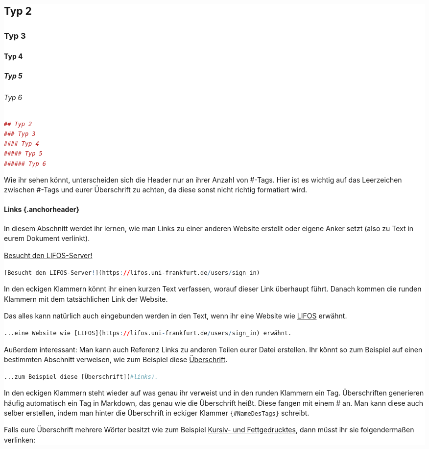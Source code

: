 ## Typ 2
### Typ 3
#### Typ 4
##### Typ 5
###### Typ 6


```r
## Typ 2
### Typ 3
#### Typ 4
##### Typ 5
###### Typ 6   
```

Wie ihr sehen könnt, unterscheiden sich die Header nur an ihrer Anzahl von #-Tags. Hier ist es wichtig auf das Leerzeichen zwischen #-Tags und eurer Überschrift zu achten, da diese sonst nicht richtig formatiert wird. 

#### Links {.anchorheader}

In diesem Abschnitt werdet ihr lernen, wie man Links zu einer anderen Website erstellt oder
eigene Anker setzt (also zu Text in eurem Dokument verlinkt). 

[Besucht den LIFOS-Server!](https://lifos.uni-frankfurt.de/users/sign_in)

```r
[Besucht den LIFOS-Server!](https://lifos.uni-frankfurt.de/users/sign_in)       
```

In den eckigen Klammern könnt ihr einen kurzen Text verfassen, worauf dieser Link überhaupt führt. Danach kommen die runden Klammern mit dem tatsächlichen Link der Website. 

Das alles kann natürlich auch eingebunden werden in den Text, wenn ihr eine Website wie [LIFOS](https://lifos.uni-frankfurt.de/users/sign_in) erwähnt.


```r
...eine Website wie [LIFOS](https://lifos.uni-frankfurt.de/users/sign_in) erwähnt.       
```

Außerdem interessant: Man kann auch Referenz Links zu anderen Teilen eurer Datei erstellen. 
Ihr könnt so zum Beispiel auf einen bestimmten Abschnitt verweisen, wie zum Beispiel diese [Überschrift](#links). 



```r
...zum Beispiel diese [Überschrift](#links).       
```

In den eckigen Klammern steht wieder auf was genau ihr verweist und in den runden Klammern ein Tag. Überschriften generieren häufig automatisch ein Tag in Markdown, das genau wie die Überschrift heißt. Diese fangen mit einem # an. Man kann diese auch selber erstellen, indem man hinter die Überschrift in eckiger Klammer `{#NameDesTags}` schreibt.

Falls eure Überschrift mehrere Wörter besitzt wie zum Beispiel [Kursiv- und Fettgedrucktes](#kursiv--und-fettgedrucktes), dann müsst ihr sie folgendermaßen verlinken: 
